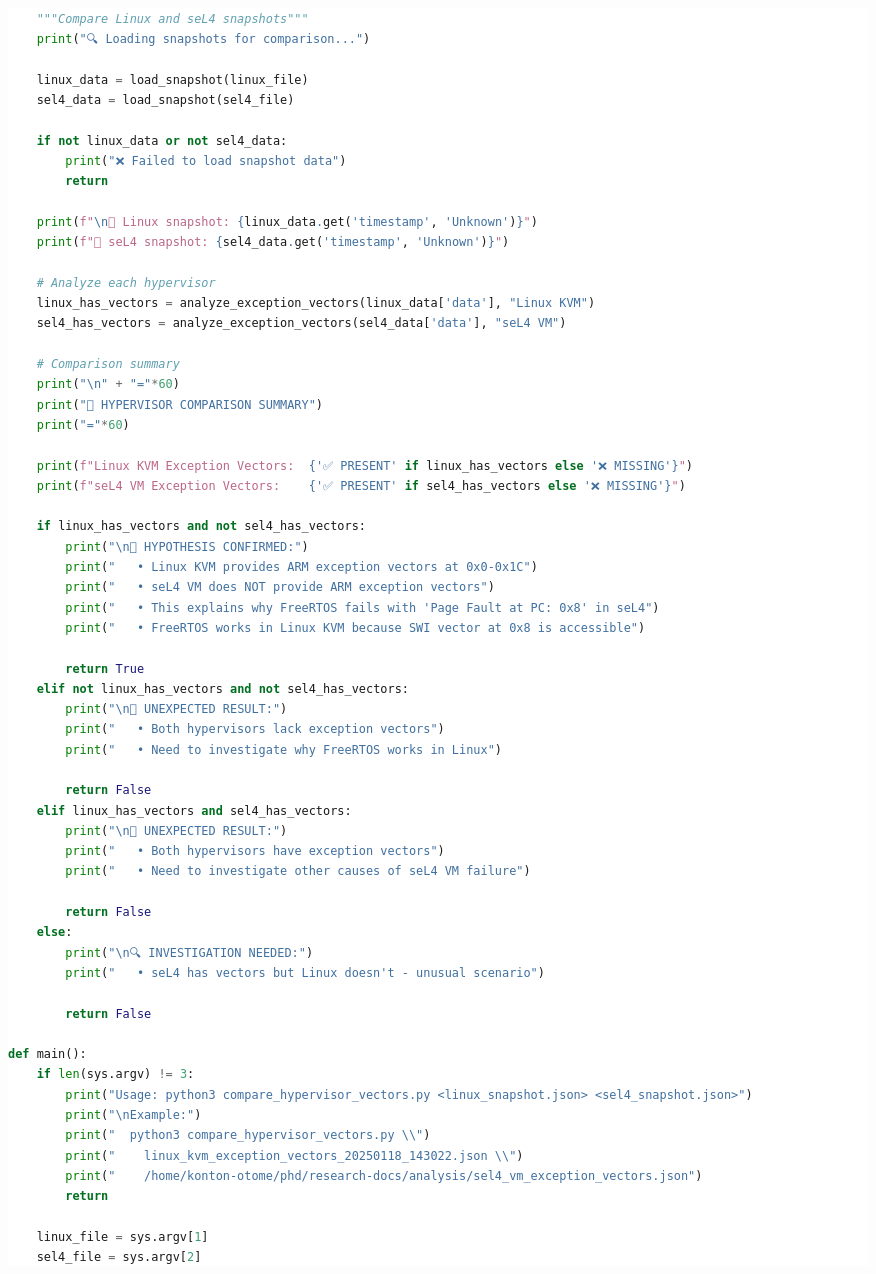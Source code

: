 ```python
    """Compare Linux and seL4 snapshots"""
    print("🔍 Loading snapshots for comparison...")
    
    linux_data = load_snapshot(linux_file)
    sel4_data = load_snapshot(sel4_file)
    
    if not linux_data or not sel4_data:
        print("❌ Failed to load snapshot data")
        return
    
    print(f"\n📅 Linux snapshot: {linux_data.get('timestamp', 'Unknown')}")
    print(f"📅 seL4 snapshot: {sel4_data.get('timestamp', 'Unknown')}")
    
    # Analyze each hypervisor
    linux_has_vectors = analyze_exception_vectors(linux_data['data'], "Linux KVM")
    sel4_has_vectors = analyze_exception_vectors(sel4_data['data'], "seL4 VM")
    
    # Comparison summary
    print("\n" + "="*60)
    print("🏁 HYPERVISOR COMPARISON SUMMARY")
    print("="*60)
    
    print(f"Linux KVM Exception Vectors:  {'✅ PRESENT' if linux_has_vectors else '❌ MISSING'}")
    print(f"seL4 VM Exception Vectors:    {'✅ PRESENT' if sel4_has_vectors else '❌ MISSING'}")
    
    if linux_has_vectors and not sel4_has_vectors:
        print("\n🎯 HYPOTHESIS CONFIRMED:")
        print("   • Linux KVM provides ARM exception vectors at 0x0-0x1C")
        print("   • seL4 VM does NOT provide ARM exception vectors")
        print("   • This explains why FreeRTOS fails with 'Page Fault at PC: 0x8' in seL4")
        print("   • FreeRTOS works in Linux KVM because SWI vector at 0x8 is accessible")
        
        return True
    elif not linux_has_vectors and not sel4_has_vectors:
        print("\n🤔 UNEXPECTED RESULT:")
        print("   • Both hypervisors lack exception vectors")
        print("   • Need to investigate why FreeRTOS works in Linux")
        
        return False
    elif linux_has_vectors and sel4_has_vectors:
        print("\n🤔 UNEXPECTED RESULT:")
        print("   • Both hypervisors have exception vectors")
        print("   • Need to investigate other causes of seL4 VM failure")
        
        return False
    else:
        print("\n🔍 INVESTIGATION NEEDED:")
        print("   • seL4 has vectors but Linux doesn't - unusual scenario")
        
        return False

def main():
    if len(sys.argv) != 3:
        print("Usage: python3 compare_hypervisor_vectors.py <linux_snapshot.json> <sel4_snapshot.json>")
        print("\nExample:")
        print("  python3 compare_hypervisor_vectors.py \\")
        print("    linux_kvm_exception_vectors_20250118_143022.json \\")
        print("    /home/konton-otome/phd/research-docs/analysis/sel4_vm_exception_vectors.json")
        return
    
    linux_file = sys.argv[1]
    sel4_file = sys.argv[2]
```